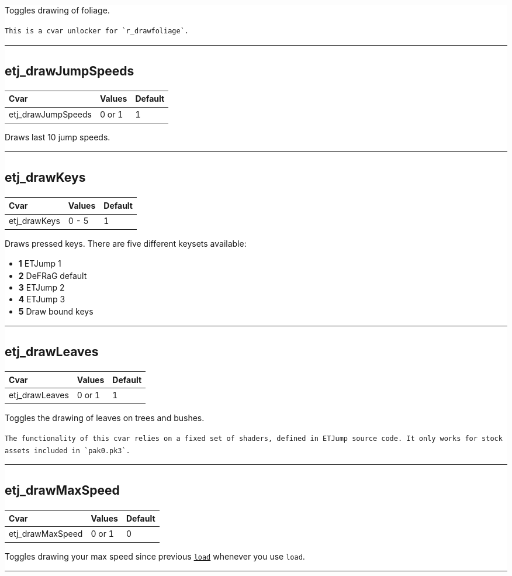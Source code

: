 Toggles drawing of foliage.

```{hint}
This is a cvar unlocker for `r_drawfoliage`.
```

---

## etj_drawJumpSpeeds
Cvar                    | Values        | Default
:-----------------------|:--------------|:------------
etj_drawJumpSpeeds      | 0 or 1        | 1

Draws last 10 jump speeds.

---

## etj_drawKeys
Cvar                    | Values        | Default
:-----------------------|:--------------|:------------
etj_drawKeys            | 0 - 5         | 1

Draws pressed keys. There are five different keysets available:

* **1** ETJump 1
* **2** DeFRaG default
* **3** ETJump 2
* **4** ETJump 3
* **5** Draw bound keys

---

## etj_drawLeaves
Cvar                    | Values        | Default
:-----------------------|:--------------|:------------
etj_drawLeaves          | 0 or 1        | 1

Toggles the drawing of leaves on trees and bushes.

```{note}
The functionality of this cvar relies on a fixed set of shaders, defined in ETJump source code. It only works for stock assets included in `pak0.pk3`.
```

---

## etj_drawMaxSpeed
Cvar                    | Values        | Default
:-----------------------|:--------------|:------------
etj_drawMaxSpeed        | 0 or 1        | 0

Toggles drawing your max speed since previous [`load`](client_commands.md/#load) whenever you use `load`.

---